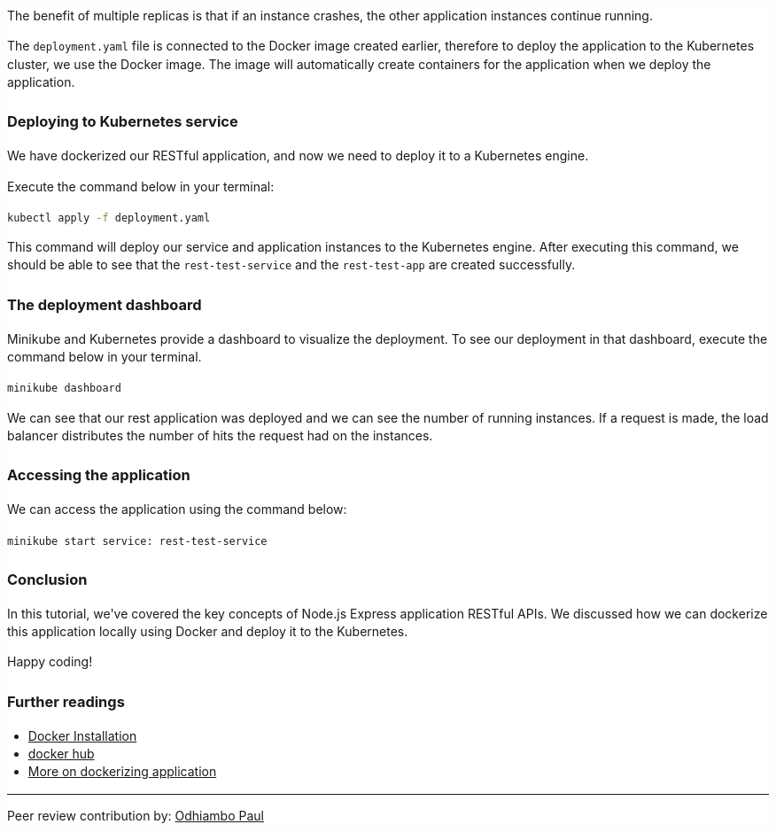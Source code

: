 The benefit of multiple replicas is that if an instance crashes, the other application instances continue running.

The `deployment.yaml` file is connected to the Docker image created earlier, therefore to deploy the application to the Kubernetes cluster, we use the Docker image. The image will automatically create containers for the application when we deploy the application.

### Deploying to Kubernetes service
We have dockerized our RESTful application, and now we need to deploy it to a Kubernetes engine. 

Execute the command below in your terminal:

```bash
kubectl apply -f deployment.yaml
```

This command will deploy our service and application instances to the Kubernetes engine. After executing this command, we should be able to see that the `rest-test-service` and the `rest-test-app` are created successfully.

### The deployment dashboard
Minikube and Kubernetes provide a dashboard to visualize the deployment. To see our deployment in that dashboard, execute the command below in your terminal.

```bash
minikube dashboard
```

We can see that our rest application was deployed and we can see the number of running instances. If a request is made, the load balancer distributes the number of hits the request had on the instances.

### Accessing the application
We can access the application using the command below:

```bash
minikube start service: rest-test-service
```

### Conclusion
In this tutorial, we've covered the key concepts of Node.js Express application RESTful APIs. We discussed how we can dockerize this application locally using Docker and deploy it to the Kubernetes.

Happy coding!

### Further readings
- [Docker Installation](https://www.digitalocean.com/community/tutorials/how-to-install-and-use-docker-on-ubuntu-20-04)
- [docker hub](https://hub.docker.com)
- [More on dockerizing application](https://blog.cloud66.com/deploying-rest-apis-to-docker-using-ruby-and-sinatra/)

---
Peer review contribution by: [Odhiambo Paul](/engineering-education/authors/odhiambo-paul/)
